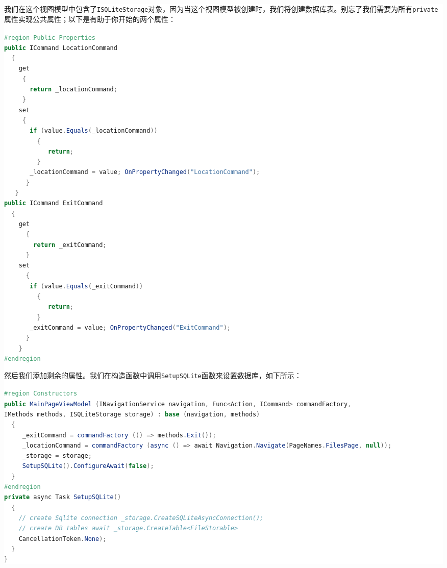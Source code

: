 我们在这个视图模型中包含了`ISQLiteStorage`对象，因为当这个视图模型被创建时，我们将创建数据库表。别忘了我们需要为所有`private`属性实现公共属性；以下是有助于你开始的两个属性：

```cs
#region Public Properties
public ICommand LocationCommand
  {
    get
     {
       return _locationCommand; 
     }
    set
     {
       if (value.Equals(_locationCommand))
         {
            return;
         }
       _locationCommand = value; OnPropertyChanged("LocationCommand"); 
      }
   }
public ICommand ExitCommand
  {
    get
      {
        return _exitCommand;
      }
    set
      {
       if (value.Equals(_exitCommand))
         {
            return; 
         }
       _exitCommand = value; OnPropertyChanged("ExitCommand");
      }
    }
#endregion
```

然后我们添加剩余的属性。我们在构造函数中调用`SetupSQLite`函数来设置数据库，如下所示：

```cs
#region Constructors
public MainPageViewModel (INavigationService navigation, Func<Action, ICommand> commandFactory,
IMethods methods, ISQLiteStorage storage) : base (navigation, methods)
  {
     _exitCommand = commandFactory (() => methods.Exit());
     _locationCommand = commandFactory (async () => await Navigation.Navigate(PageNames.FilesPage, null));
     _storage = storage;
     SetupSQLite().ConfigureAwait(false); 
  }
#endregion
private async Task SetupSQLite()
  {
    // create Sqlite connection _storage.CreateSQLiteAsyncConnection();
    // create DB tables await _storage.CreateTable<FileStorable>
    CancellationToken.None);
  }
}
```
